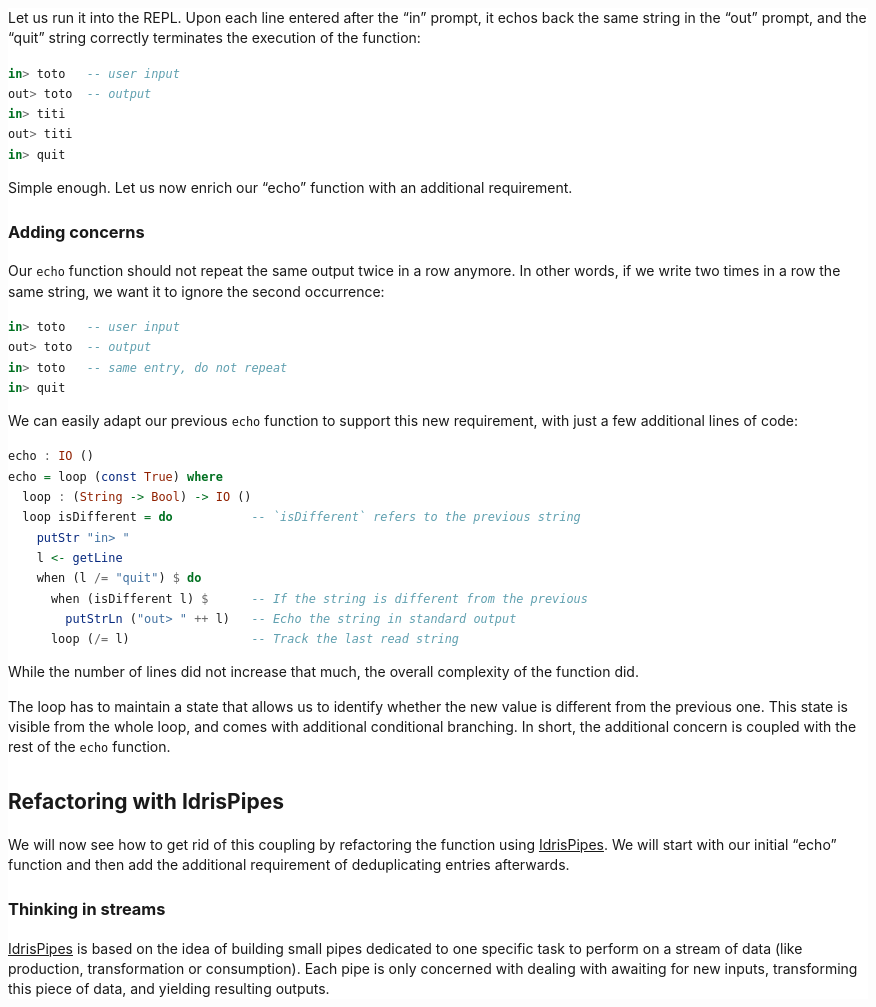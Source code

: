 Let us run it into the REPL. Upon each line entered after the “in” prompt, it echos back the same string in the “out” prompt, and the “quit” string correctly terminates the execution of the function:

```haskell
in> toto   -- user input
out> toto  -- output
in> titi
out> titi
in> quit
```

Simple enough. Let us now enrich our “echo” function with an additional requirement.

### Adding concerns

Our `echo` function should not repeat the same output twice in a row anymore. In other words, if we write two times in a row the same string, we want it to ignore the second occurrence:

```haskell
in> toto   -- user input
out> toto  -- output
in> toto   -- same entry, do not repeat
in> quit
```

We can easily adapt our previous `echo` function to support this new requirement, with just a few additional lines of code:

```haskell
echo : IO ()
echo = loop (const True) where
  loop : (String -> Bool) -> IO ()
  loop isDifferent = do           -- `isDifferent` refers to the previous string
    putStr "in> "
    l <- getLine
    when (l /= "quit") $ do
      when (isDifferent l) $      -- If the string is different from the previous
        putStrLn ("out> " ++ l)   -- Echo the string in standard output
      loop (/= l)                 -- Track the last read string
```

While the number of lines did not increase that much, the overall complexity of the function did.

The loop has to maintain a state that allows us to identify whether the new value is different from the previous one. This state is visible from the whole loop, and comes with additional conditional branching. In short, the additional concern is coupled with the rest of the `echo` function.

## Refactoring with IdrisPipes

We will now see how to get rid of this coupling by refactoring the function using [IdrisPipes](https://github.com/QuentinDuval/IdrisPipes). We will start with our initial “echo” function and then add the additional requirement of deduplicating entries afterwards.

### Thinking in streams

[IdrisPipes](https://github.com/QuentinDuval/IdrisPipes) is based on the idea of building small pipes dedicated to one specific task to perform on a stream of data (like production, transformation or consumption). Each pipe is only concerned with dealing with awaiting for new inputs, transforming this piece of data, and yielding resulting outputs.
